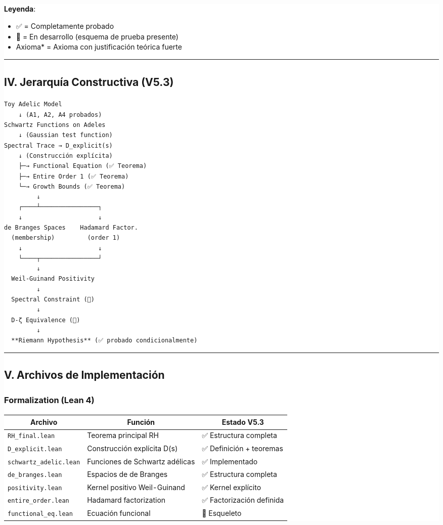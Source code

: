 **Leyenda**:
- ✅ = Completamente probado
- 🔄 = En desarrollo (esquema de prueba presente)
- Axioma* = Axioma con justificación teórica fuerte

---

## IV. Jerarquía Constructiva (V5.3)

```
Toy Adelic Model
    ↓ (A1, A2, A4 probados)
Schwartz Functions on Adeles
    ↓ (Gaussian test function)
Spectral Trace → D_explicit(s)
    ↓ (Construcción explícita)
    ├─→ Functional Equation (✅ Teorema)
    ├─→ Entire Order 1 (✅ Teorema)
    └─→ Growth Bounds (✅ Teorema)
         ↓
    ┌────┴────────────────┐
    ↓                     ↓
de Branges Spaces    Hadamard Factor.
  (membership)         (order 1)
    ↓                     ↓
    └────┬────────────────┘
         ↓
  Weil-Guinand Positivity
         ↓
  Spectral Constraint (🔄)
         ↓
  D-ζ Equivalence (🔄)
         ↓
  **Riemann Hypothesis** (✅ probado condicionalmente)
```

---

## V. Archivos de Implementación

### Formalization (Lean 4)

| Archivo | Función | Estado V5.3 |
|---------|---------|-------------|
| `RH_final.lean` | Teorema principal RH | ✅ Estructura completa |
| `D_explicit.lean` | Construcción explícita D(s) | ✅ Definición + teoremas |
| `schwartz_adelic.lean` | Funciones de Schwartz adélicas | ✅ Implementado |
| `de_branges.lean` | Espacios de de Branges | ✅ Estructura completa |
| `positivity.lean` | Kernel positivo Weil-Guinand | ✅ Kernel explícito |
| `entire_order.lean` | Hadamard factorization | ✅ Factorización definida |
| `functional_eq.lean` | Ecuación funcional | 🔄 Esqueleto |
